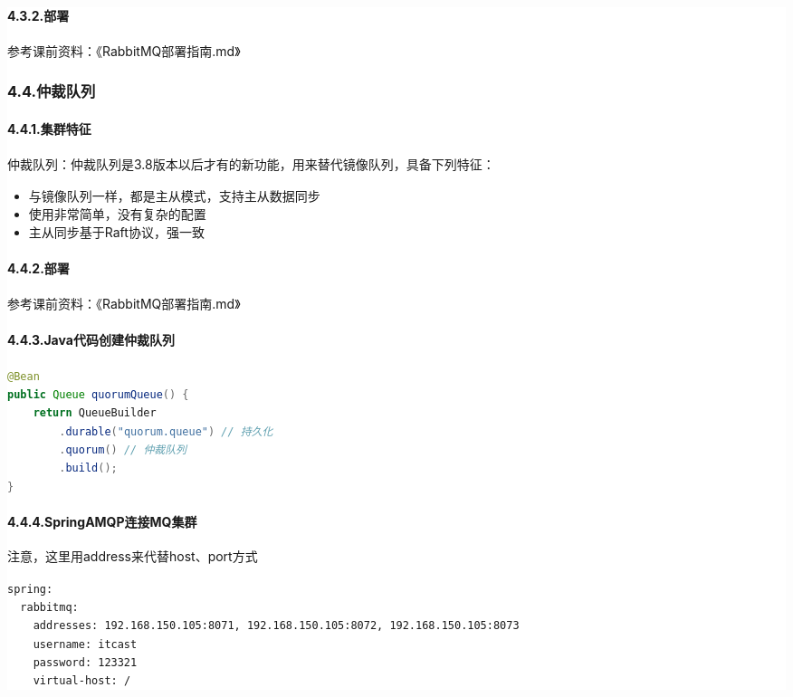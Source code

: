 #### 4.3.2.部署

参考课前资料：《RabbitMQ部署指南.md》

### 4.4.仲裁队列

#### 4.4.1.集群特征

仲裁队列：仲裁队列是3.8版本以后才有的新功能，用来替代镜像队列，具备下列特征：

-   与镜像队列一样，都是主从模式，支持主从数据同步
-   使用非常简单，没有复杂的配置
-   主从同步基于Raft协议，强一致

#### 4.4.2.部署

参考课前资料：《RabbitMQ部署指南.md》

#### 4.4.3.Java代码创建仲裁队列

```java
@Bean
public Queue quorumQueue() {
    return QueueBuilder
        .durable("quorum.queue") // 持久化
        .quorum() // 仲裁队列
        .build();
}
```

#### 4.4.4.SpringAMQP连接MQ集群

注意，这里用address来代替host、port方式

```bash
spring:
  rabbitmq:
    addresses: 192.168.150.105:8071, 192.168.150.105:8072, 192.168.150.105:8073
    username: itcast
    password: 123321
    virtual-host: /
```